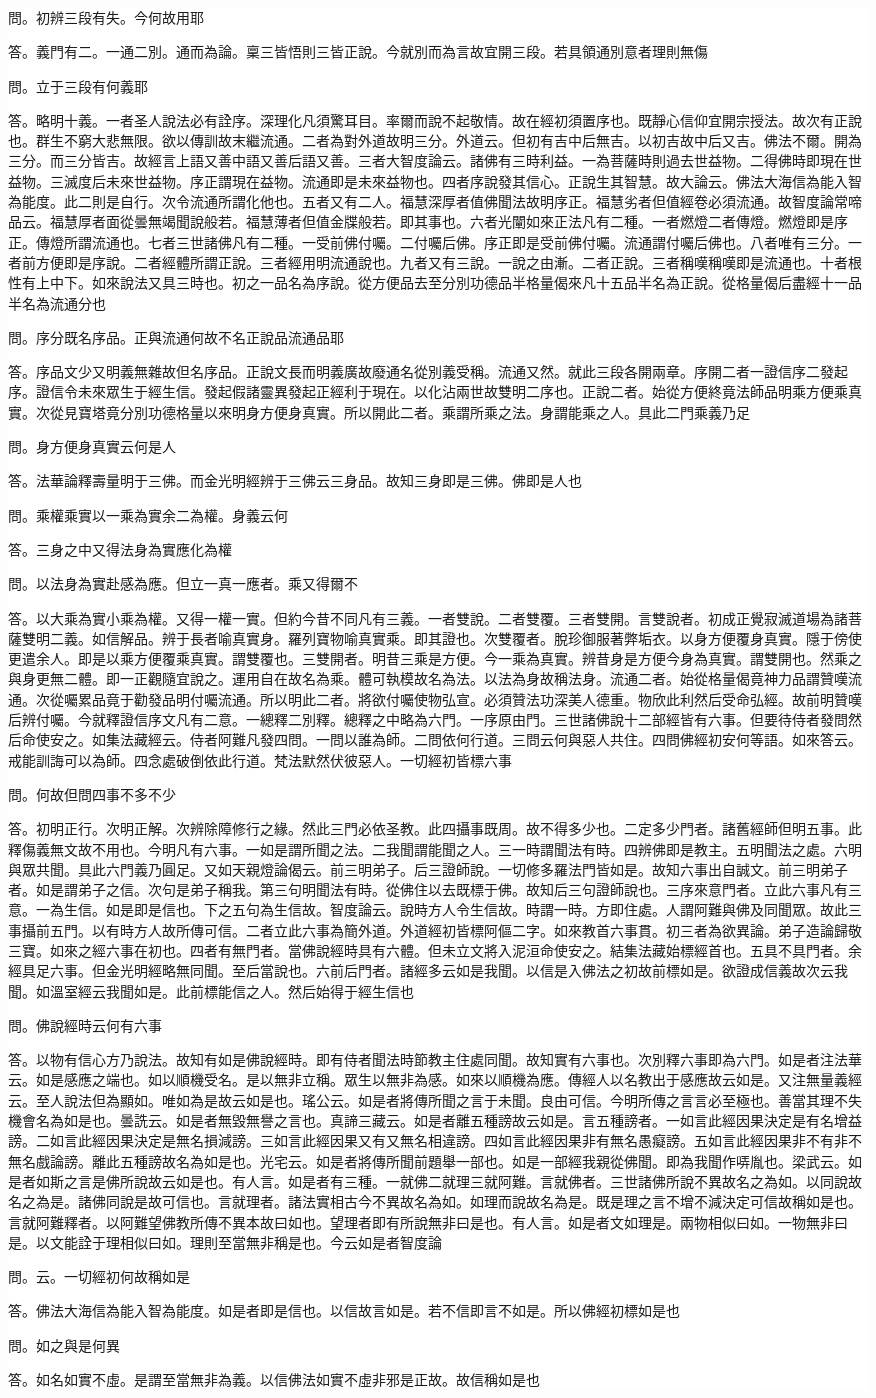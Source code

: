 問。初辨三段有失。今何故用耶

答。義門有二。一通二別。通而為論。稟三皆悟則三皆正說。今就別而為言故宜開三段。若具領通別意者理則無傷

問。立于三段有何義耶

答。略明十義。一者圣人說法必有詮序。深理化凡須驚耳目。率爾而說不起敬情。故在經初須置序也。既靜心信仰宜開宗授法。故次有正說也。群生不窮大悲無限。欲以傳訓故末繼流通。二者為對外道故明三分。外道云。但初有吉中后無吉。以初吉故中后又吉。佛法不爾。開為三分。而三分皆吉。故經言上語又善中語又善后語又善。三者大智度論云。諸佛有三時利益。一為菩薩時則過去世益物。二得佛時即現在世益物。三滅度后未來世益物。序正謂現在益物。流通即是未來益物也。四者序說發其信心。正說生其智慧。故大論云。佛法大海信為能入智為能度。此二則是自行。次令流通所謂化他也。五者又有二人。福慧深厚者值佛聞法故明序正。福慧劣者但值經卷必須流通。故智度論常啼品云。福慧厚者面從曇無竭聞說般若。福慧薄者但值金牒般若。即其事也。六者光闡如來正法凡有二種。一者燃燈二者傳燈。燃燈即是序正。傳燈所謂流通也。七者三世諸佛凡有二種。一受前佛付囑。二付囑后佛。序正即是受前佛付囑。流通謂付囑后佛也。八者唯有三分。一者前方便即是序說。二者經體所謂正說。三者經用明流通說也。九者又有三說。一說之由漸。二者正說。三者稱嘆稱嘆即是流通也。十者根性有上中下。如來說法又具三時也。初之一品名為序說。從方便品去至分別功德品半格量偈來凡十五品半名為正說。從格量偈后盡經十一品半名為流通分也

問。序分既名序品。正與流通何故不名正說品流通品耶

答。序品文少又明義無雜故但名序品。正說文長而明義廣故廢通名從別義受稱。流通又然。就此三段各開兩章。序開二者一證信序二發起序。證信令未來眾生于經生信。發起假諸靈異發起正經利于現在。以化沾兩世故雙明二序也。正說二者。始從方便終竟法師品明乘方便乘真實。次從見寶塔竟分別功德格量以來明身方便身真實。所以開此二者。乘謂所乘之法。身謂能乘之人。具此二門乘義乃足

問。身方便身真實云何是人

答。法華論釋壽量明于三佛。而金光明經辨于三佛云三身品。故知三身即是三佛。佛即是人也

問。乘權乘實以一乘為實余二為權。身義云何

答。三身之中又得法身為實應化為權

問。以法身為實赴感為應。但立一真一應者。乘又得爾不

答。以大乘為實小乘為權。又得一權一實。但約今昔不同凡有三義。一者雙說。二者雙覆。三者雙開。言雙說者。初成正覺寂滅道場為諸菩薩雙明二義。如信解品。辨于長者喻真實身。羅列寶物喻真實乘。即其證也。次雙覆者。脫珍御服著弊垢衣。以身方便覆身真實。隱于傍使更遣余人。即是以乘方便覆乘真實。謂雙覆也。三雙開者。明昔三乘是方便。今一乘為真實。辨昔身是方便今身為真實。謂雙開也。然乘之與身更無二體。即一正觀隨宜說之。運用自在故名為乘。體可執模故名為法。以法為身故稱法身。流通二者。始從格量偈竟神力品謂贊嘆流通。次從囑累品竟于勸發品明付囑流通。所以明此二者。將欲付囑使物弘宣。必須贊法功深美人德重。物欣此利然后受命弘經。故前明贊嘆后辨付囑。今就釋證信序文凡有二意。一總釋二別釋。總釋之中略為六門。一序原由門。三世諸佛說十二部經皆有六事。但要待侍者發問然后命使安之。如集法藏經云。侍者阿難凡發四問。一問以誰為師。二問依何行道。三問云何與惡人共住。四問佛經初安何等語。如來答云。戒能訓誨可以為師。四念處破倒依此行道。梵法默然伏彼惡人。一切經初皆標六事

問。何故但問四事不多不少

答。初明正行。次明正解。次辨除障修行之緣。然此三門必依圣教。此四攝事既周。故不得多少也。二定多少門者。諸舊經師但明五事。此釋傷義無文故不用也。今明凡有六事。一如是謂所聞之法。二我聞謂能聞之人。三一時謂聞法有時。四辨佛即是教主。五明聞法之處。六明與眾共聞。具此六門義乃圓足。又如天親燈論偈云。前三明弟子。后三證師說。一切修多羅法門皆如是。故知六事出自誠文。前三明弟子者。如是謂弟子之信。次句是弟子稱我。第三句明聞法有時。從佛住以去既標于佛。故知后三句證師說也。三序來意門者。立此六事凡有三意。一為生信。如是即是信也。下之五句為生信故。智度論云。說時方人令生信故。時謂一時。方即住處。人謂阿難與佛及同聞眾。故此三事攝前五門。以有時方人故所傳可信。二者立此六事為簡外道。外道經初皆標阿傴二字。如來教首六事貫。初三者為欲異論。弟子造論歸敬三寶。如來之經六事在初也。四者有無門者。當佛說經時具有六體。但未立文將入泥洹命使安之。結集法藏始標經首也。五具不具門者。余經具足六事。但金光明經略無同聞。至后當說也。六前后門者。諸經多云如是我聞。以信是入佛法之初故前標如是。欲證成信義故次云我聞。如溫室經云我聞如是。此前標能信之人。然后始得于經生信也

問。佛說經時云何有六事

答。以物有信心方乃說法。故知有如是佛說經時。即有侍者聞法時節教主住處同聞。故知實有六事也。次別釋六事即為六門。如是者注法華云。如是感應之端也。如以順機受名。是以無非立稱。眾生以無非為感。如來以順機為應。傳經人以名教出于感應故云如是。又注無量義經云。至人說法但為顯如。唯如為是故云如是也。瑤公云。如是者將傳所聞之言于未聞。良由可信。今明所傳之言言必至極也。善當其理不失機會名為如是也。曇詵云。如是者無毀無譽之言也。真諦三藏云。如是者離五種謗故云如是。言五種謗者。一如言此經因果決定是有名增益謗。二如言此經因果決定是無名損減謗。三如言此經因果又有又無名相違謗。四如言此經因果非有無名愚癡謗。五如言此經因果非不有非不無名戲論謗。離此五種謗故名為如是也。光宅云。如是者將傳所聞前題舉一部也。如是一部經我親從佛聞。即為我聞作哢胤也。梁武云。如是者如斯之言是佛所說故云如是也。有人言。如是者有三種。一就佛二就理三就阿難。言就佛者。三世諸佛所說不異故名之為如。以同說故名之為是。諸佛同說是故可信也。言就理者。諸法實相古今不異故名為如。如理而說故名為是。既是理之言不增不減決定可信故稱如是也。言就阿難釋者。以阿難望佛教所傳不異本故曰如也。望理者即有所說無非曰是也。有人言。如是者文如理是。兩物相似曰如。一物無非曰是。以文能詮于理相似曰如。理則至當無非稱是也。今云如是者智度論

問。云。一切經初何故稱如是

答。佛法大海信為能入智為能度。如是者即是信也。以信故言如是。若不信即言不如是。所以佛經初標如是也

問。如之與是何異

答。如名如實不虛。是謂至當無非為義。以信佛法如實不虛非邪是正故。故信稱如是也
